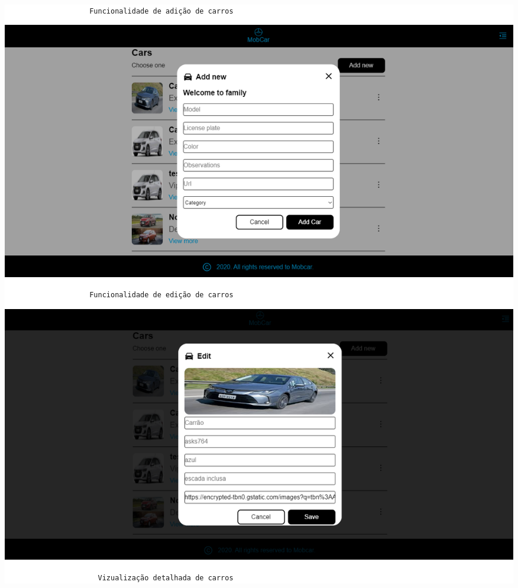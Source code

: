                         Funcionalidade de adição de carros
  <img alt="MobCar" title="MobCar" src="./README/AddModal.png" max-width="1000px">

                        Funcionalidade de edição de carros
  <img alt="MobCar" title="MobCar" src="./README/EditModal.png" max-width="1000px">

                          Vizualização detalhada de carros